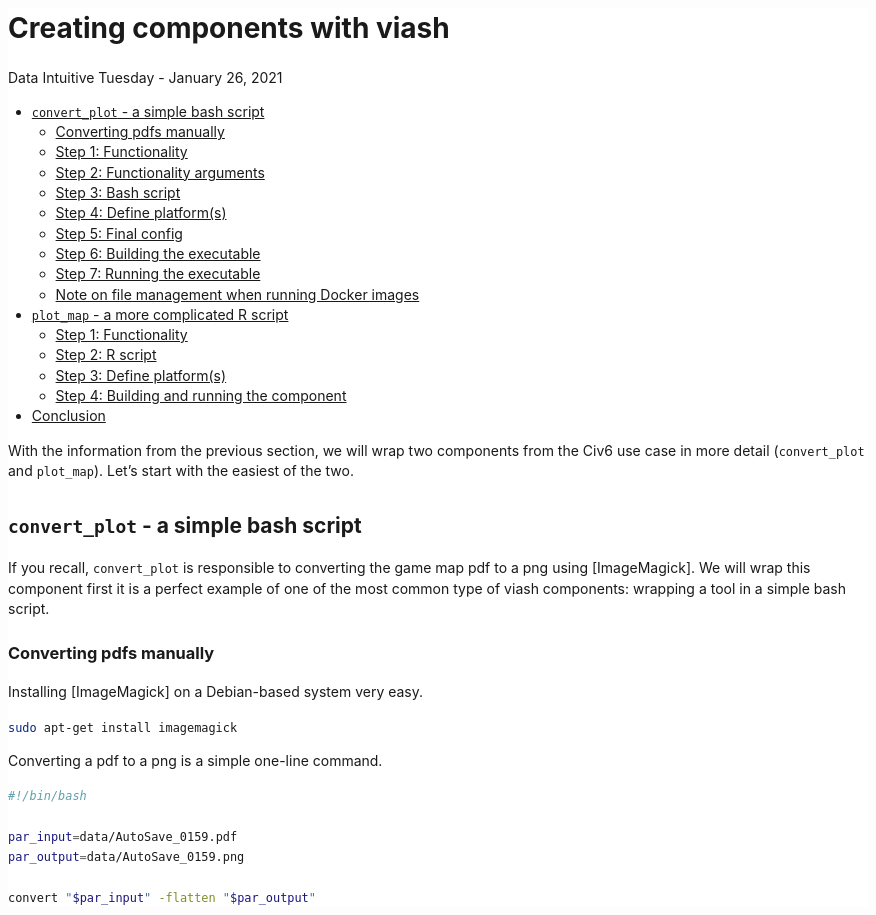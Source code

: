 Creating components with viash
================
Data Intuitive
Tuesday - January 26, 2021

  - [`convert_plot` - a simple bash
    script](#convert_plot---a-simple-bash-script)
      - [Converting pdfs manually](#converting-pdfs-manually)
      - [Step 1: Functionality](#step-1-functionality)
      - [Step 2: Functionality
        arguments](#step-2-functionality-arguments)
      - [Step 3: Bash script](#step-3-bash-script)
      - [Step 4: Define platform(s)](#step-4-define-platforms)
      - [Step 5: Final config](#step-5-final-config)
      - [Step 6: Building the
        executable](#step-6-building-the-executable)
      - [Step 7: Running the executable](#step-7-running-the-executable)
      - [Note on file management when running Docker
        images](#note-on-file-management-when-running-docker-images)
  - [`plot_map` - a more complicated R
    script](#plot_map---a-more-complicated-r-script)
      - [Step 1: Functionality](#step-1-functionality-1)
      - [Step 2: R script](#step-2-r-script)
      - [Step 3: Define platform(s)](#step-3-define-platforms)
      - [Step 4: Building and running the
        component](#step-4-building-and-running-the-component)
  - [Conclusion](#conclusion)

With the information from the previous section, we will wrap two
components from the Civ6 use case in more detail (`convert_plot` and
`plot_map`). Let’s start with the easiest of the two.

## `convert_plot` - a simple bash script

If you recall, `convert_plot` is responsible to converting the game map
pdf to a png using \[ImageMagick\]. We will wrap this component first it
is a perfect example of one of the most common type of viash components:
wrapping a tool in a simple bash script.

### Converting pdfs manually

Installing \[ImageMagick\] on a Debian-based system very easy.

``` bash
sudo apt-get install imagemagick
```

Converting a pdf to a png is a simple one-line command.

``` bash
#!/bin/bash

par_input=data/AutoSave_0159.pdf
par_output=data/AutoSave_0159.png

convert "$par_input" -flatten "$par_output"
```
